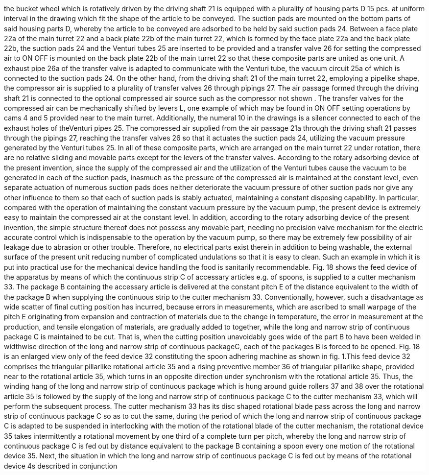 the bucket wheel which is rotatively driven by the driving shaft 21 is equipped with a plurality of housing parts D 15 pcs. at uniform interval in the drawing which fit the shape of the article to be conveyed. The suction pads are mounted on the bottom parts of said housing parts D, whereby the article to be conveyed are adsorbed to be held by said suction pads 24. Between a face plate 22a of the main turret 22 and a back plate 22b of the main turret 22, which is formed by the face plate 22a and the back plate 22b, the suction pads 24 and the Venturi tubes 25 are inserted to be provided and a transfer valve 26 for setting the compressed air to ON OFF is mounted on the back plate 22b of the main turret 22 so that these composite parts are united as one unit. A exhaust pipe 26a of the transfer valve is adapted to communicate with the Venturi tube, the vacuum circuit 25a of which is connected to the suction pads 24. On the other hand, from the driving shaft 21 of the main turret 22, employing a pipelike shape, the compressor air is supplied to a plurality of transfer valves 26 through pipings 27. The air passage formed through the driving shaft 21 is connected to the optional compressed air source such as the compressor not shown . The transfer valves for the compressed air can be mechanically shifted by levers L, one example of which may be found in ON OFF setting operations by cams 4 and 5 provided near to the main turret. Additionally, the numeral 10 in the drawings is a silencer connected to each of the exhaust holes of theVenturi pipes 25. The compressed air supplied from the air passage 21a through the driving shaft 21 passes through the pipings 27, reaching the transfer valves 26 so that it actuates the suction pads 24, utilizing the vacuum pressure generated by the Venturi tubes 25. In all of these composite parts, which are arranged on the main turret 22 under rotation, there are no relative sliding and movable parts except for the levers of the transfer valves. According to the rotary adsorbing device of the present invention, since the supply of the compressed air and the utilization of the Venturi tubes cause the vacuum to be generated in each of the suction pads, inasmuch as the pressure of the compressed air is maintained at the constant level, even separate actuation of numerous suction pads does neither deteriorate the vacuum pressure of other suction pads nor give any other influence to them so that each of suction pads is stably actuated, maintaining a constant disposing capability. In particular, compared with the operation of maintaining the constant vacuum pressure by the vacuum pump, the present device is extremely easy to maintain the compressed air at the constant level. In addition, according to the rotary adsorbing device of the present invention, the simple structure thereof does not possess any movable part, needing no precision valve mechanism for the electric accurate control which is indispensable to the operation by the vacuum pump, so there may be extremely few possibility of air leakage due to abrasion or other trouble. Therefore, no electrical parts exist therein in addition to being washable, the external surface of the present unit reducing number of complicated undulations so that it is easy to clean. Such an example in which it is put into practical use for the mechanical device handling the food is sanitarily recommendable. Fig. 18 shows the feed device of the apparatus by means of which the continuous strip C of accessary articles e.g. of spoons, is supplied to a cutter mechanism 33. The package B containing the accessary article is delivered at the constant pitch E of the distance equivalent to the width of the package B when supplying the continuous strip to the cutter mechanism 33. Conventionally, however, such a disadvantage as wide scatter of final cutting position has incurred, because errors in measurements, which are ascribed to small warpage of the pitch E originating from expansion and contraction of materials due to the change in temperature, the error in measurement at the production, and tensile elongation of materials, are gradually added to together, while the long and narrow strip of continuous package C is maintained to be cut. That is, when the cutting position unavoidably goes wide of the part B to have been welded in widthwise direction of the long and narrow strip of continuous packageC, each of the packages B is forced to be opened. Fig. 18 is an enlarged view only of the feed device 32 constituting the spoon adhering machine as shown in fig. 1.This feed device 32 comprises the triangular pillarlike rotational article 35 and a rising preventive member 36 of triangular pillarlike shape, provided near to the rotational article 35, which turns in an opposite direction under synchronism with the rotational article 35. Thus, the winding hang of the long and narrow strip of continuous package which is hung around guide rollers 37 and 38 over the rotational article 35 is followed by the supply of the long and narrow strip of continuous package C to the cutter mechanism 33, which will perform the subsequent process. The cutter mechanism 33 has its disc shaped rotational blade pass across the long and narrow strip of continuous package C so as to cut the same, during the period of which the long and narrow strip of continuous package C is adapted to be suspended in interlocking with the motion of the rotational blade of the cutter mechanism, the rotational device 35 takes intermittently a rotational movement by one third of a complete turn per pitch, whereby the long and narrow strip of continuous package C is fed out by distance equivalent to the package B containing a spoon every one motion of the rotational device 35. Next, the situation in which the long and narrow strip of continuous package C is fed out by means of the rotational device 4s described in conjunction